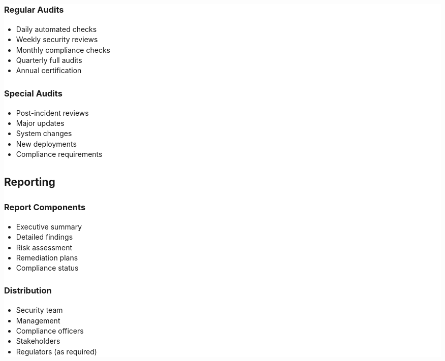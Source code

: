 ### Regular Audits
- Daily automated checks
- Weekly security reviews
- Monthly compliance checks
- Quarterly full audits
- Annual certification

### Special Audits
- Post-incident reviews
- Major updates
- System changes
- New deployments
- Compliance requirements

## Reporting

### Report Components
- Executive summary
- Detailed findings
- Risk assessment
- Remediation plans
- Compliance status

### Distribution
- Security team
- Management
- Compliance officers
- Stakeholders
- Regulators (as required)